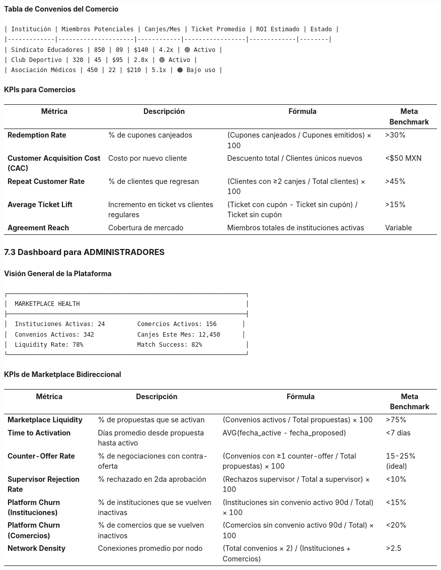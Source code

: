 #### Tabla de Convenios del Comercio
```
| Institución | Miembros Potenciales | Canjes/Mes | Ticket Promedio | ROI Estimado | Estado |
|-------------|---------------------|------------|-----------------|-------------|--------|
| Sindicato Educadores | 850 | 89 | $140 | 4.2x | 🟢 Activo |
| Club Deportivo | 320 | 45 | $95 | 2.8x | 🟢 Activo |
| Asociación Médicos | 450 | 22 | $210 | 5.1x | 🟠 Bajo uso |
```

#### KPIs para Comercios

| Métrica | Descripción | Fórmula | Meta Benchmark |
|---------|-------------|---------|----------------|
| **Redemption Rate** | % de cupones canjeados | (Cupones canjeados / Cupones emitidos) × 100 | >30% |
| **Customer Acquisition Cost (CAC)** | Costo por nuevo cliente | Descuento total / Clientes únicos nuevos | <$50 MXN |
| **Repeat Customer Rate** | % de clientes que regresan | (Clientes con ≥2 canjes / Total clientes) × 100 | >45% |
| **Average Ticket Lift** | Incremento en ticket vs clientes regulares | (Ticket con cupón - Ticket sin cupón) / Ticket sin cupón | >15% |
| **Agreement Reach** | Cobertura de mercado | Miembros totales de instituciones activas | Variable |

### 7.3 Dashboard para ADMINISTRADORES

#### Visión General de la Plataforma
```
┌──────────────────────────────────────────────────────────────────┐
│  MARKETPLACE HEALTH                                              │
├──────────────────────────────────────────────────────────────────┤
│  Instituciones Activas: 24         Comercios Activos: 156       │
│  Convenios Activos: 342            Canjes Este Mes: 12,450      │
│  Liquidity Rate: 78%               Match Success: 82%            │
└──────────────────────────────────────────────────────────────────┘
```

#### KPIs de Marketplace Bidireccional

| Métrica | Descripción | Fórmula | Meta Benchmark |
|---------|-------------|---------|----------------|
| **Marketplace Liquidity** | % de propuestas que se activan | (Convenios activos / Total propuestas) × 100 | >75% |
| **Time to Activation** | Días promedio desde propuesta hasta activo | AVG(fecha_active - fecha_proposed) | <7 días |
| **Counter-Offer Rate** | % de negociaciones con contra-oferta | (Convenios con ≥1 counter-offer / Total propuestas) × 100 | 15-25% (ideal) |
| **Supervisor Rejection Rate** | % rechazado en 2da aprobación | (Rechazos supervisor / Total a supervisor) × 100 | <10% |
| **Platform Churn (Instituciones)** | % de instituciones que se vuelven inactivas | (Instituciones sin convenio activo 90d / Total) × 100 | <15% |
| **Platform Churn (Comercios)** | % de comercios que se vuelven inactivos | (Comercios sin convenio activo 90d / Total) × 100 | <20% |
| **Network Density** | Conexiones promedio por nodo | (Total convenios × 2) / (Instituciones + Comercios) | >2.5 |
